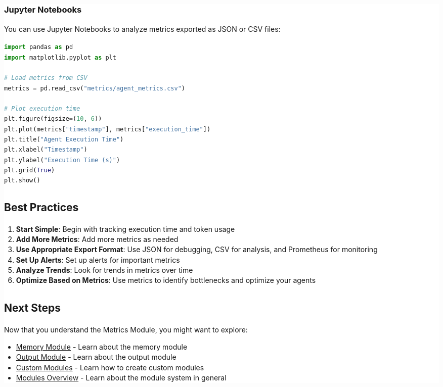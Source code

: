 ### Jupyter Notebooks

You can use Jupyter Notebooks to analyze metrics exported as JSON or CSV files:

```python
import pandas as pd
import matplotlib.pyplot as plt

# Load metrics from CSV
metrics = pd.read_csv("metrics/agent_metrics.csv")

# Plot execution time
plt.figure(figsize=(10, 6))
plt.plot(metrics["timestamp"], metrics["execution_time"])
plt.title("Agent Execution Time")
plt.xlabel("Timestamp")
plt.ylabel("Execution Time (s)")
plt.grid(True)
plt.show()
```

## Best Practices

1. **Start Simple**: Begin with tracking execution time and token usage
2. **Add More Metrics**: Add more metrics as needed
3. **Use Appropriate Export Format**: Use JSON for debugging, CSV for analysis, and Prometheus for monitoring
4. **Set Up Alerts**: Set up alerts for important metrics
5. **Analyze Trends**: Look for trends in metrics over time
6. **Optimize Based on Metrics**: Use metrics to identify bottlenecks and optimize your agents

## Next Steps

Now that you understand the Metrics Module, you might want to explore:

- [Memory Module](memory.md) - Learn about the memory module
- [Output Module](output.md) - Learn about the output module
- [Custom Modules](custom.md) - Learn how to create custom modules
- [Modules Overview](../modules.md) - Learn about the module system in general
